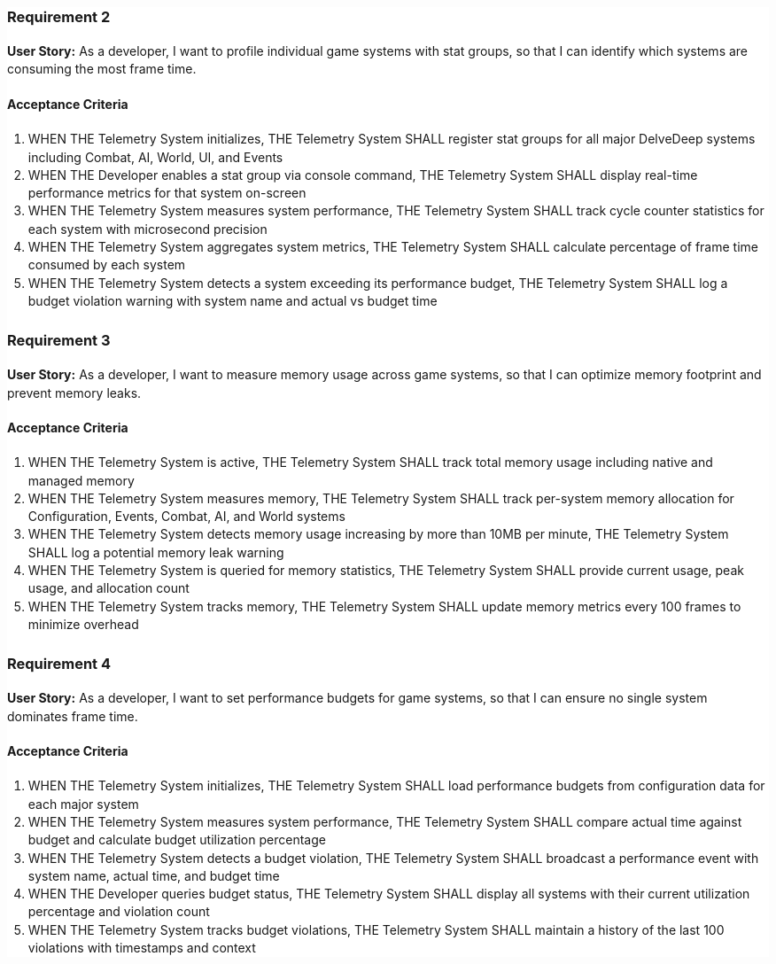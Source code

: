 ### Requirement 2

**User Story:** As a developer, I want to profile individual game systems with stat groups, so that I can identify which systems are consuming the most frame time.

#### Acceptance Criteria

1. WHEN THE Telemetry System initializes, THE Telemetry System SHALL register stat groups for all major DelveDeep systems including Combat, AI, World, UI, and Events
2. WHEN THE Developer enables a stat group via console command, THE Telemetry System SHALL display real-time performance metrics for that system on-screen
3. WHEN THE Telemetry System measures system performance, THE Telemetry System SHALL track cycle counter statistics for each system with microsecond precision
4. WHEN THE Telemetry System aggregates system metrics, THE Telemetry System SHALL calculate percentage of frame time consumed by each system
5. WHEN THE Telemetry System detects a system exceeding its performance budget, THE Telemetry System SHALL log a budget violation warning with system name and actual vs budget time

### Requirement 3

**User Story:** As a developer, I want to measure memory usage across game systems, so that I can optimize memory footprint and prevent memory leaks.

#### Acceptance Criteria

1. WHEN THE Telemetry System is active, THE Telemetry System SHALL track total memory usage including native and managed memory
2. WHEN THE Telemetry System measures memory, THE Telemetry System SHALL track per-system memory allocation for Configuration, Events, Combat, AI, and World systems
3. WHEN THE Telemetry System detects memory usage increasing by more than 10MB per minute, THE Telemetry System SHALL log a potential memory leak warning
4. WHEN THE Telemetry System is queried for memory statistics, THE Telemetry System SHALL provide current usage, peak usage, and allocation count
5. WHEN THE Telemetry System tracks memory, THE Telemetry System SHALL update memory metrics every 100 frames to minimize overhead

### Requirement 4

**User Story:** As a developer, I want to set performance budgets for game systems, so that I can ensure no single system dominates frame time.

#### Acceptance Criteria

1. WHEN THE Telemetry System initializes, THE Telemetry System SHALL load performance budgets from configuration data for each major system
2. WHEN THE Telemetry System measures system performance, THE Telemetry System SHALL compare actual time against budget and calculate budget utilization percentage
3. WHEN THE Telemetry System detects a budget violation, THE Telemetry System SHALL broadcast a performance event with system name, actual time, and budget time
4. WHEN THE Developer queries budget status, THE Telemetry System SHALL display all systems with their current utilization percentage and violation count
5. WHEN THE Telemetry System tracks budget violations, THE Telemetry System SHALL maintain a history of the last 100 violations with timestamps and context
